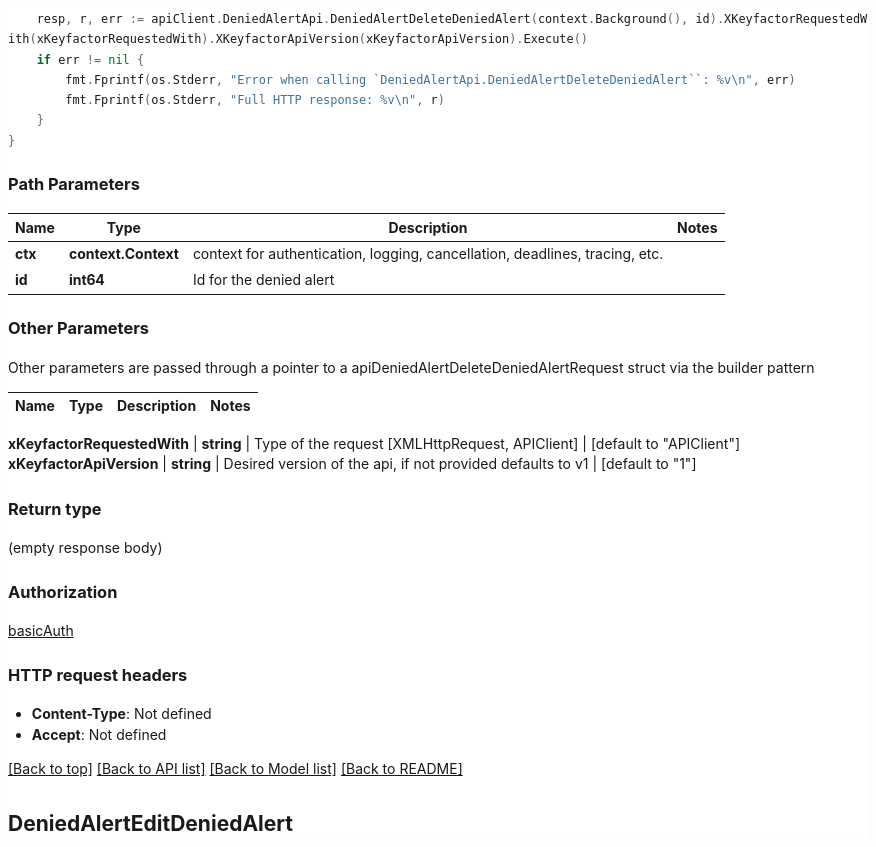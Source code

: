 ```go
    resp, r, err := apiClient.DeniedAlertApi.DeniedAlertDeleteDeniedAlert(context.Background(), id).XKeyfactorRequestedWith(xKeyfactorRequestedWith).XKeyfactorApiVersion(xKeyfactorApiVersion).Execute()
    if err != nil {
        fmt.Fprintf(os.Stderr, "Error when calling `DeniedAlertApi.DeniedAlertDeleteDeniedAlert``: %v\n", err)
        fmt.Fprintf(os.Stderr, "Full HTTP response: %v\n", r)
    }
}
```

### Path Parameters


Name | Type | Description  | Notes
------------- | ------------- | ------------- | -------------
**ctx** | **context.Context** | context for authentication, logging, cancellation, deadlines, tracing, etc.
**id** | **int64** | Id for the denied alert | 

### Other Parameters

Other parameters are passed through a pointer to a apiDeniedAlertDeleteDeniedAlertRequest struct via the builder pattern


Name | Type | Description  | Notes
------------- | ------------- | ------------- | -------------

 **xKeyfactorRequestedWith** | **string** | Type of the request [XMLHttpRequest, APIClient] | [default to &quot;APIClient&quot;]
 **xKeyfactorApiVersion** | **string** | Desired version of the api, if not provided defaults to v1 | [default to &quot;1&quot;]

### Return type

 (empty response body)

### Authorization

[basicAuth](../README.md#Configuration)

### HTTP request headers

- **Content-Type**: Not defined
- **Accept**: Not defined

[[Back to top]](#) [[Back to API list]](../README.md#documentation-for-api-endpoints)
[[Back to Model list]](../README.md#documentation-for-models)
[[Back to README]](../README.md)


## DeniedAlertEditDeniedAlert
